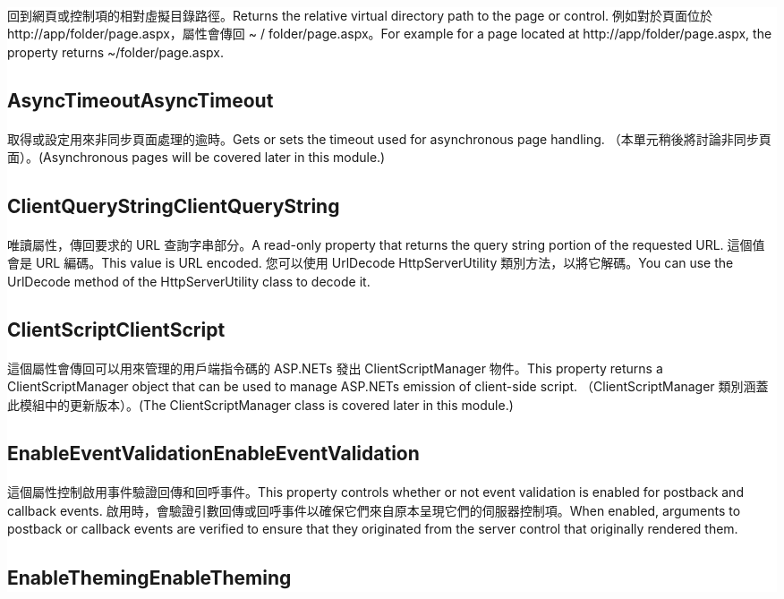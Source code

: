 <span data-ttu-id="75a5f-207">回到網頁或控制項的相對虛擬目錄路徑。</span><span class="sxs-lookup"><span data-stu-id="75a5f-207">Returns the relative virtual directory path to the page or control.</span></span> <span data-ttu-id="75a5f-208">例如對於頁面位於http://app/folder/page.aspx，屬性會傳回 ~ / folder/page.aspx。</span><span class="sxs-lookup"><span data-stu-id="75a5f-208">For example for a page located at http://app/folder/page.aspx, the property returns ~/folder/page.aspx.</span></span>

## <a name="asynctimeout"></a><span data-ttu-id="75a5f-209">AsyncTimeout</span><span class="sxs-lookup"><span data-stu-id="75a5f-209">AsyncTimeout</span></span>

<span data-ttu-id="75a5f-210">取得或設定用來非同步頁面處理的逾時。</span><span class="sxs-lookup"><span data-stu-id="75a5f-210">Gets or sets the timeout used for asynchronous page handling.</span></span> <span data-ttu-id="75a5f-211">（本單元稍後將討論非同步頁面）。</span><span class="sxs-lookup"><span data-stu-id="75a5f-211">(Asynchronous pages will be covered later in this module.)</span></span>

## <a name="clientquerystring"></a><span data-ttu-id="75a5f-212">ClientQueryString</span><span class="sxs-lookup"><span data-stu-id="75a5f-212">ClientQueryString</span></span>

<span data-ttu-id="75a5f-213">唯讀屬性，傳回要求的 URL 查詢字串部分。</span><span class="sxs-lookup"><span data-stu-id="75a5f-213">A read-only property that returns the query string portion of the requested URL.</span></span> <span data-ttu-id="75a5f-214">這個值會是 URL 編碼。</span><span class="sxs-lookup"><span data-stu-id="75a5f-214">This value is URL encoded.</span></span> <span data-ttu-id="75a5f-215">您可以使用 UrlDecode HttpServerUtility 類別方法，以將它解碼。</span><span class="sxs-lookup"><span data-stu-id="75a5f-215">You can use the UrlDecode method of the HttpServerUtility class to decode it.</span></span>

## <a name="clientscript"></a><span data-ttu-id="75a5f-216">ClientScript</span><span class="sxs-lookup"><span data-stu-id="75a5f-216">ClientScript</span></span>

<span data-ttu-id="75a5f-217">這個屬性會傳回可以用來管理的用戶端指令碼的 ASP.NETs 發出 ClientScriptManager 物件。</span><span class="sxs-lookup"><span data-stu-id="75a5f-217">This property returns a ClientScriptManager object that can be used to manage ASP.NETs emission of client-side script.</span></span> <span data-ttu-id="75a5f-218">（ClientScriptManager 類別涵蓋此模組中的更新版本）。</span><span class="sxs-lookup"><span data-stu-id="75a5f-218">(The ClientScriptManager class is covered later in this module.)</span></span>

## <a name="enableeventvalidation"></a><span data-ttu-id="75a5f-219">EnableEventValidation</span><span class="sxs-lookup"><span data-stu-id="75a5f-219">EnableEventValidation</span></span>

<span data-ttu-id="75a5f-220">這個屬性控制啟用事件驗證回傳和回呼事件。</span><span class="sxs-lookup"><span data-stu-id="75a5f-220">This property controls whether or not event validation is enabled for postback and callback events.</span></span> <span data-ttu-id="75a5f-221">啟用時，會驗證引數回傳或回呼事件以確保它們來自原本呈現它們的伺服器控制項。</span><span class="sxs-lookup"><span data-stu-id="75a5f-221">When enabled, arguments to postback or callback events are verified to ensure that they originated from the server control that originally rendered them.</span></span>

## <a name="enabletheming"></a><span data-ttu-id="75a5f-222">EnableTheming</span><span class="sxs-lookup"><span data-stu-id="75a5f-222">EnableTheming</span></span>
